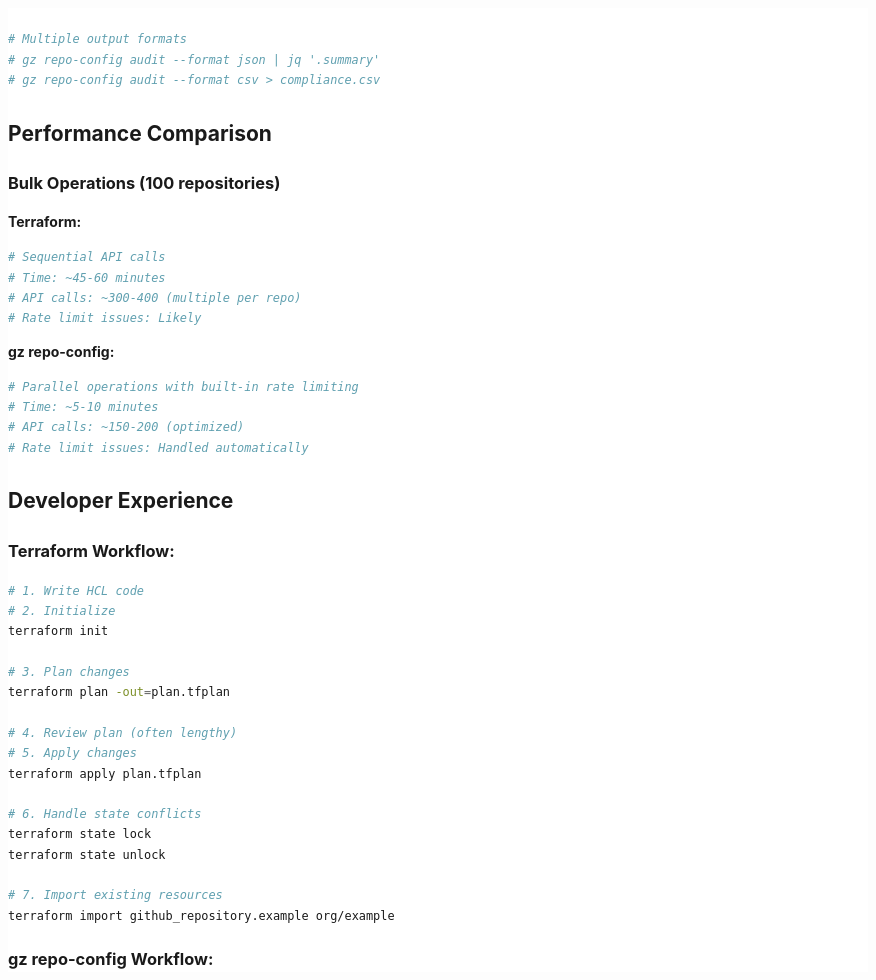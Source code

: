```yaml

# Multiple output formats
# gz repo-config audit --format json | jq '.summary'
# gz repo-config audit --format csv > compliance.csv
```

## Performance Comparison

### Bulk Operations (100 repositories)

**Terraform:**

```bash
# Sequential API calls
# Time: ~45-60 minutes
# API calls: ~300-400 (multiple per repo)
# Rate limit issues: Likely
```

**gz repo-config:**

```bash
# Parallel operations with built-in rate limiting
# Time: ~5-10 minutes
# API calls: ~150-200 (optimized)
# Rate limit issues: Handled automatically
```

## Developer Experience

### Terraform Workflow:

```bash
# 1. Write HCL code
# 2. Initialize
terraform init

# 3. Plan changes
terraform plan -out=plan.tfplan

# 4. Review plan (often lengthy)
# 5. Apply changes
terraform apply plan.tfplan

# 6. Handle state conflicts
terraform state lock
terraform state unlock

# 7. Import existing resources
terraform import github_repository.example org/example
```

### gz repo-config Workflow:
